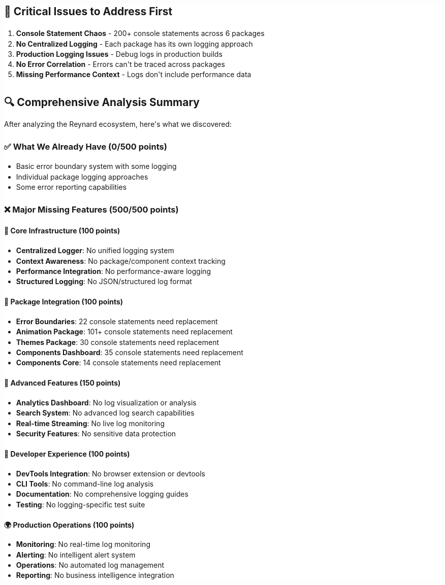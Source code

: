 
## 🚨 **Critical Issues to Address First**

1. **Console Statement Chaos** - 200+ console statements across 6 packages
2. **No Centralized Logging** - Each package has its own logging approach
3. **Production Logging Issues** - Debug logs in production builds
4. **No Error Correlation** - Errors can't be traced across packages
5. **Missing Performance Context** - Logs don't include performance data

## 🔍 **Comprehensive Analysis Summary**

After analyzing the Reynard ecosystem, here's what we discovered:

### **✅ What We Already Have (0/500 points)**

- Basic error boundary system with some logging
- Individual package logging approaches
- Some error reporting capabilities

### **❌ Major Missing Features (500/500 points)**

#### **🦊 Core Infrastructure (100 points)**

- **Centralized Logger**: No unified logging system
- **Context Awareness**: No package/component context tracking
- **Performance Integration**: No performance-aware logging
- **Structured Logging**: No JSON/structured log format

#### **🎯 Package Integration (100 points)**

- **Error Boundaries**: 22 console statements need replacement
- **Animation Package**: 101+ console statements need replacement
- **Themes Package**: 30 console statements need replacement
- **Components Dashboard**: 35 console statements need replacement
- **Components Core**: 14 console statements need replacement

#### **🚀 Advanced Features (150 points)**

- **Analytics Dashboard**: No log visualization or analysis
- **Search System**: No advanced log search capabilities
- **Real-time Streaming**: No live log monitoring
- **Security Features**: No sensitive data protection

#### **🎨 Developer Experience (100 points)**

- **DevTools Integration**: No browser extension or devtools
- **CLI Tools**: No command-line log analysis
- **Documentation**: No comprehensive logging guides
- **Testing**: No logging-specific test suite

#### **🌍 Production Operations (100 points)**

- **Monitoring**: No real-time log monitoring
- **Alerting**: No intelligent alert system
- **Operations**: No automated log management
- **Reporting**: No business intelligence integration

